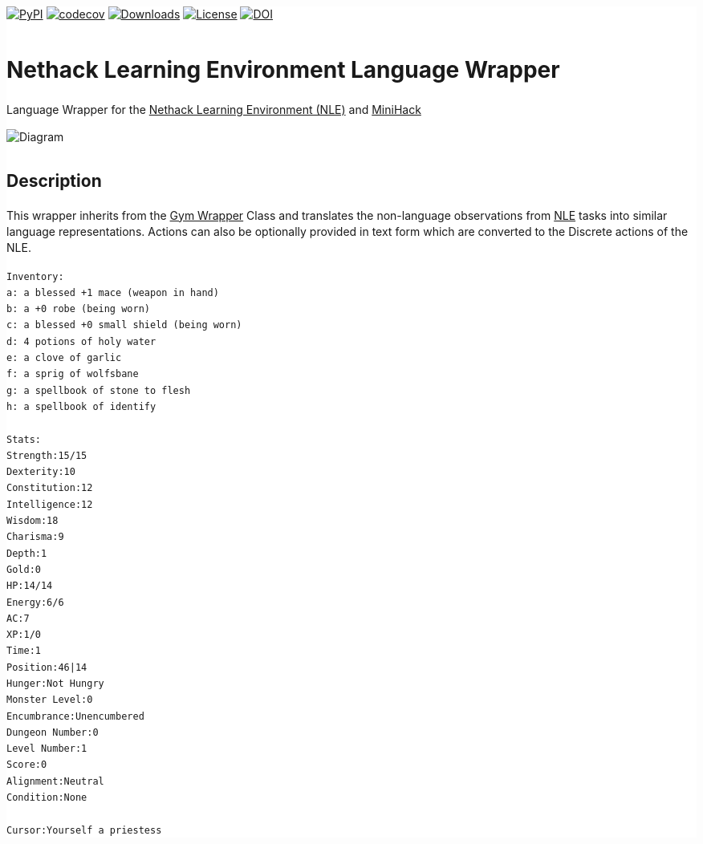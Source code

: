 [![PyPI](https://img.shields.io/pypi/v/nle-language-wrapper.svg)](https://pypi.org/project/nle-language-wrapper)
[![codecov](https://codecov.io/gh/ngoodger/nle-language-wrapper/branch/main/graph/badge.svg)](https://codecov.io/gh/ngoodger/nle-language-wrapper)
[![Downloads](https://static.pepy.tech/personalized-badge/nle-language-wrapper?period=total&units=abbreviation&left_color=grey&right_color=green&left_text=Downloads%20Total)](https://pepy.tech/project/nle-language-wrapper)
[![License](https://img.shields.io/badge/license-MIT-blue.svg)](https://opensource.org/licenses/MIT)
[![DOI](https://zenodo.org/badge/510003556.svg)](https://zenodo.org/badge/latestdoi/510003556)

# Nethack Learning Environment Language Wrapper

Language Wrapper for the [Nethack Learning Environment (NLE)](https://github.com/facebookresearch/nle) and [MiniHack](https://github.com/facebookresearch/minihack)

![Diagram](media/diagram.png?raw=true)

## Description

This wrapper inherits from the [Gym Wrapper](https://github.com/openai/gym/blob/9e66399b4ef04c1534c003641802e2ac1363e8a6/gym/core.py#L286-L421) Class and translates the non-language observations from [NLE](https://github.com/facebookresearch/nle) tasks into similar language representations. Actions can also be optionally provided in text form which are converted to the Discrete actions of the NLE.

```
Inventory:
a: a blessed +1 mace (weapon in hand)
b: a +0 robe (being worn)
c: a blessed +0 small shield (being worn)
d: 4 potions of holy water
e: a clove of garlic
f: a sprig of wolfsbane
g: a spellbook of stone to flesh
h: a spellbook of identify

Stats:
Strength:15/15
Dexterity:10
Constitution:12
Intelligence:12
Wisdom:18
Charisma:9
Depth:1
Gold:0
HP:14/14
Energy:6/6
AC:7
XP:1/0
Time:1
Position:46|14
Hunger:Not Hungry
Monster Level:0
Encumbrance:Unencumbered
Dungeon Number:0
Level Number:1
Score:0
Alignment:Neutral
Condition:None

Cursor:Yourself a priestess

```